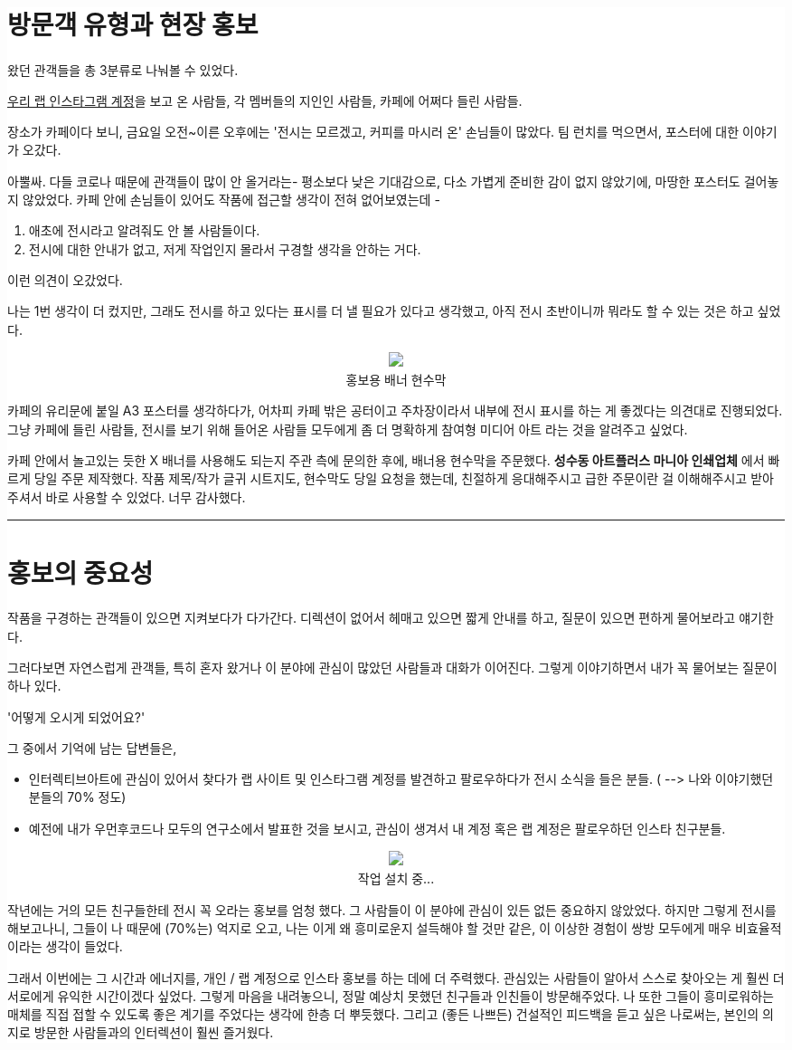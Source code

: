 
# 방문객 유형과 현장 홍보

왔던 관객들을 총 3분류로 나눠볼 수 있었다.

[우리 랩 인스타그램 계정](https://www.instagram.com/interactive_art_lab/)을 보고 온 사람들, 각 멤버들의 지인인 사람들, 카페에 어쩌다 들린 사람들.

장소가 카페이다 보니, 금요일 오전~이른 오후에는 '전시는 모르겠고, 커피를 마시러 온' 손님들이 많았다. 팀 런치를 먹으면서, 포스터에 대한 이야기가 오갔다. 

아뿔싸. 다들 코로나 때문에 관객들이 많이 안 올거라는- 평소보다 낮은 기대감으로, 다소 가볍게 준비한 감이 없지 않았기에, 마땅한 포스터도 걸어놓지 않았었다. 카페 안에 손님들이 있어도 작품에 접근할 생각이 전혀 없어보였는데 - 

1. 애초에 전시라고 알려줘도 안 볼 사람들이다.
2. 전시에 대한 안내가 없고, 저게 작업인지 몰라서 구경할 생각을 안하는 거다.

이런 의견이 오갔었다. 

나는 1번 생각이 더 컸지만, 그래도 전시를 하고 있다는 표시를 더 낼 필요가 있다고 생각했고, 아직 전시 초반이니까 뭐라도 할 수 있는 것은 하고 싶었다. 

<figure style="display: block; margin: 0 auto; text-align: center">
<img src="../../images/202008/frames-7.JPG" width="100%">
<figcaption>홍보용 배너 현수막</figcaption>
</figure>

카페의 유리문에 붙일 A3 포스터를 생각하다가, 어차피 카페 밖은 공터이고 주차장이라서 내부에 전시 표시를 하는 게 좋겠다는 의견대로 진행되었다. 그냥 카페에 들린 사람들, 전시를 보기 위해 들어온 사람들 모두에게 좀 더 명확하게 참여형 미디어 아트 라는 것을 알려주고 싶었다.

카페 안에서 놀고있는 듯한 X 배너를 사용해도 되는지 주관 측에 문의한 후에, 배너용 현수막을 주문했다. **성수동 아트플러스 마니아 인쇄업체** 에서 빠르게 당일 주문 제작했다. 작품 제목/작가 글귀 시트지도, 현수막도 당일 요청을 했는데, 친절하게 응대해주시고 급한 주문이란 걸 이해해주시고 받아주셔서 바로 사용할 수 있었다. 너무 감사했다.

---

# 홍보의 중요성

작품을 구경하는 관객들이 있으면 지켜보다가 다가간다. 디렉션이 없어서 헤매고 있으면 짧게 안내를 하고, 질문이 있으면 편하게 물어보라고 얘기한다. 

그러다보면 자연스럽게 관객들, 특히 혼자 왔거나 이 분야에 관심이 많았던 사람들과 대화가 이어진다. 그렇게 이야기하면서 내가 꼭 물어보는 질문이 하나 있다.

'어떻게 오시게 되었어요?'

그 중에서 기억에 남는 답변들은,

- 인터렉티브아트에 관심이 있어서 찾다가 랩 사이트 및 인스타그램 계정를 발견하고 팔로우하다가 전시 소식을 들은 분들. ( --> 나와 이야기했던 분들의 70% 정도)

- 예전에 내가 우먼후코드나 모두의 연구소에서 발표한 것을 보시고, 관심이 생겨서 내 계정 혹은 랩 계정은 팔로우하던 인스타 친구분들. 

<figure style="display: block; margin: 0 auto; text-align: center">
<img src="../../images/202008/frames-2.JPG" width="100%">
<figcaption>작업 설치 중...</figcaption>
</figure>

작년에는 거의 모든 친구들한테 전시 꼭 오라는 홍보를 엄청 했다. 그 사람들이 이 분야에 관심이 있든 없든 중요하지 않았었다. 하지만 그렇게 전시를 해보고나니, 그들이 나 때문에 (70%는) 억지로 오고, 나는 이게 왜 흥미로운지 설득해야 할 것만 같은, 이 이상한 경험이 쌍방 모두에게 매우 비효율적이라는 생각이 들었다. 

그래서 이번에는 그 시간과 에너지를, 개인 / 랩 계정으로 인스타 홍보를 하는 데에 더 주력했다. 관심있는 사람들이 알아서 스스로 찾아오는 게 훨씬 더 서로에게 유익한 시간이겠다 싶었다. 그렇게 마음을 내려놓으니, 정말 예상치 못했던 친구들과 인친들이 방문해주었다. 나 또한 그들이 흥미로워하는 매체를 직접 접할 수 있도록 좋은 계기를 주었다는 생각에 한층 더 뿌듯했다. 그리고 (좋든 나쁘든) 건설적인 피드백을 듣고 싶은 나로써는, 본인의 의지로 방문한 사람들과의 인터렉션이 훨씬 즐거웠다.
